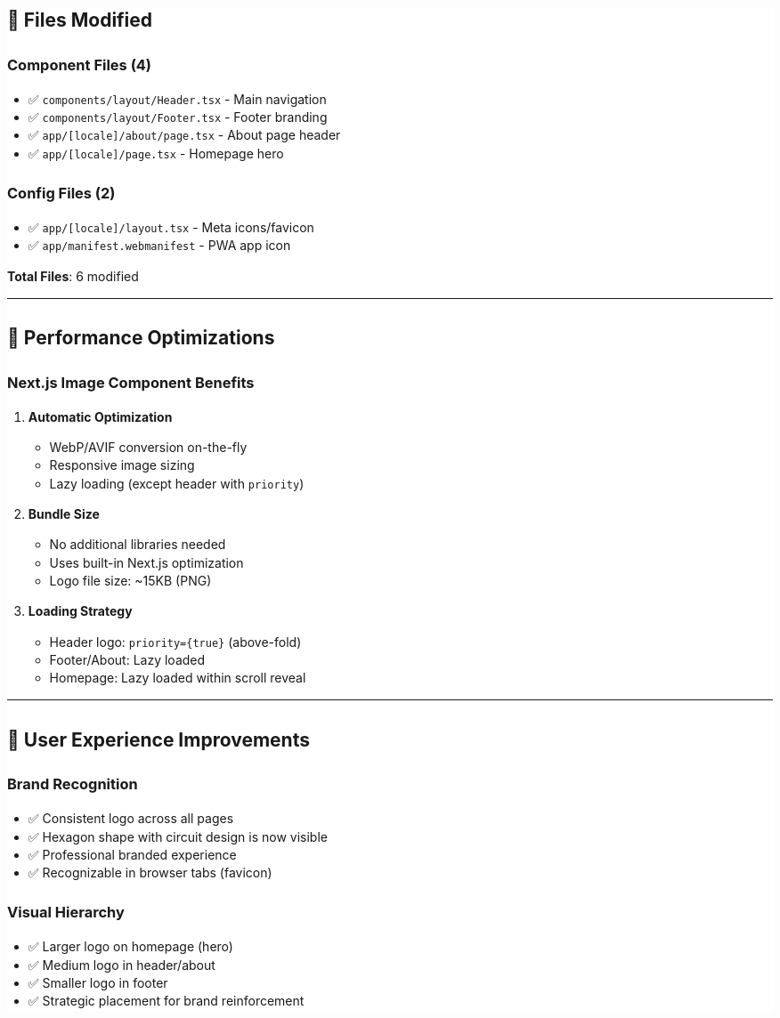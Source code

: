 
## 📁 Files Modified

### Component Files (4)
- ✅ `components/layout/Header.tsx` - Main navigation
- ✅ `components/layout/Footer.tsx` - Footer branding
- ✅ `app/[locale]/about/page.tsx` - About page header
- ✅ `app/[locale]/page.tsx` - Homepage hero

### Config Files (2)
- ✅ `app/[locale]/layout.tsx` - Meta icons/favicon
- ✅ `app/manifest.webmanifest` - PWA app icon

**Total Files**: 6 modified

---

## 🚀 Performance Optimizations

### Next.js Image Component Benefits

1. **Automatic Optimization**
   - WebP/AVIF conversion on-the-fly
   - Responsive image sizing
   - Lazy loading (except header with `priority`)

2. **Bundle Size**
   - No additional libraries needed
   - Uses built-in Next.js optimization
   - Logo file size: ~15KB (PNG)

3. **Loading Strategy**
   - Header logo: `priority={true}` (above-fold)
   - Footer/About: Lazy loaded
   - Homepage: Lazy loaded within scroll reveal

---

## 🎯 User Experience Improvements

### Brand Recognition

- ✅ Consistent logo across all pages
- ✅ Hexagon shape with circuit design is now visible
- ✅ Professional branded experience
- ✅ Recognizable in browser tabs (favicon)

### Visual Hierarchy

- ✅ Larger logo on homepage (hero)
- ✅ Medium logo in header/about
- ✅ Smaller logo in footer
- ✅ Strategic placement for brand reinforcement
